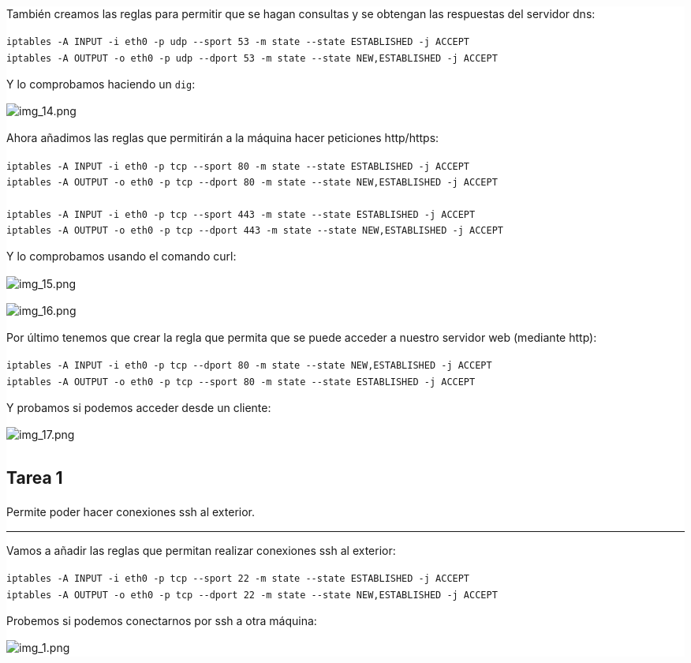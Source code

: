 También creamos las reglas para permitir que se hagan consultas y se obtengan las respuestas del servidor dns:

```
iptables -A INPUT -i eth0 -p udp --sport 53 -m state --state ESTABLISHED -j ACCEPT
iptables -A OUTPUT -o eth0 -p udp --dport 53 -m state --state NEW,ESTABLISHED -j ACCEPT
```

Y lo comprobamos haciendo un `dig`:

![img_14.png](/images/ejercicio1_cortafuegos_personal_iptables/img_14.png)

Ahora añadimos las reglas que permitirán a la máquina hacer peticiones http/https:

```
iptables -A INPUT -i eth0 -p tcp --sport 80 -m state --state ESTABLISHED -j ACCEPT
iptables -A OUTPUT -o eth0 -p tcp --dport 80 -m state --state NEW,ESTABLISHED -j ACCEPT

iptables -A INPUT -i eth0 -p tcp --sport 443 -m state --state ESTABLISHED -j ACCEPT
iptables -A OUTPUT -o eth0 -p tcp --dport 443 -m state --state NEW,ESTABLISHED -j ACCEPT
```

Y lo comprobamos usando el comando curl:

![img_15.png](/images/ejercicio1_cortafuegos_personal_iptables/img_15.png)

![img_16.png](/images/ejercicio1_cortafuegos_personal_iptables/img_16.png)

Por último tenemos que crear la regla que permita que se puede acceder a nuestro servidor web (mediante http):

```
iptables -A INPUT -i eth0 -p tcp --dport 80 -m state --state NEW,ESTABLISHED -j ACCEPT
iptables -A OUTPUT -o eth0 -p tcp --sport 80 -m state --state ESTABLISHED -j ACCEPT
```

Y probamos si podemos acceder desde un cliente:

![img_17.png](/images/ejercicio1_cortafuegos_personal_iptables/img_17.png)

## Tarea 1
 
Permite poder hacer conexiones ssh al exterior.

-------------------------------------------

Vamos a añadir las reglas que permitan realizar conexiones ssh al exterior:

```
iptables -A INPUT -i eth0 -p tcp --sport 22 -m state --state ESTABLISHED -j ACCEPT
iptables -A OUTPUT -o eth0 -p tcp --dport 22 -m state --state NEW,ESTABLISHED -j ACCEPT
```

Probemos si podemos conectarnos por ssh a otra máquina:

![img_1.png](/images/ejercicio1_cortafuegos_personal_iptables/img_1.png)
